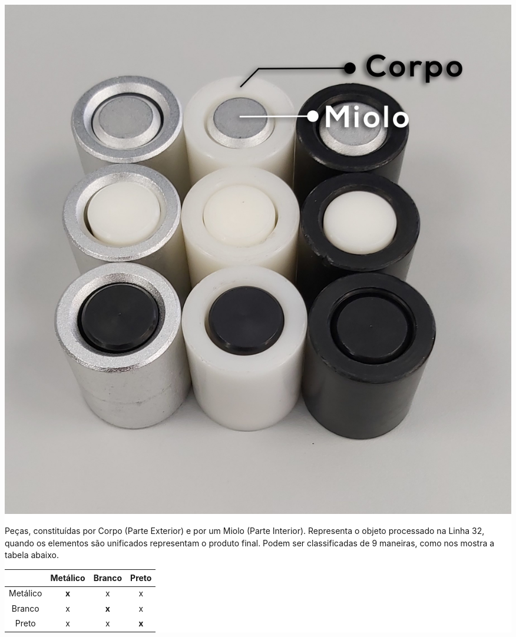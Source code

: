 ![Peças](./lines/line32/2020_2021/estacoes/Pecas.png)

Peças, constituídas por Corpo (Parte Exterior) e por um Miolo (Parte Interior). Representa o objeto processado na Linha 32, quando os elementos são unificados representam o produto final. Podem ser classificadas de 9 maneiras, como nos mostra a tabela abaixo.

|          | Metálico | Branco | Preto |
|:--------:|:--------:|:------:|:-----:|
| Metálico | **x**    | x      | x     |
| Branco   | x        | **x**  | x     |
| Preto    | x        | x      | **x** |
